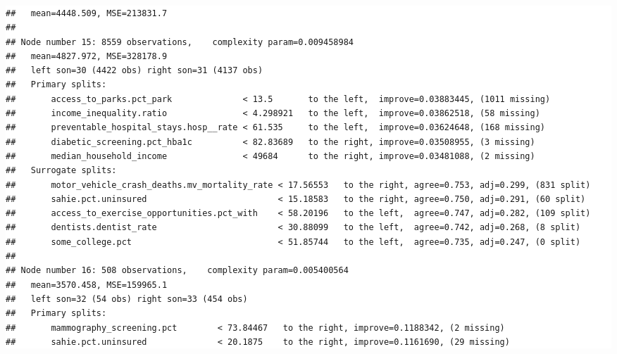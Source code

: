     ##   mean=4448.509, MSE=213831.7 
    ## 
    ## Node number 15: 8559 observations,    complexity param=0.009458984
    ##   mean=4827.972, MSE=328178.9 
    ##   left son=30 (4422 obs) right son=31 (4137 obs)
    ##   Primary splits:
    ##       access_to_parks.pct_park              < 13.5       to the left,  improve=0.03883445, (1011 missing)
    ##       income_inequality.ratio               < 4.298921   to the left,  improve=0.03862518, (58 missing)
    ##       preventable_hospital_stays.hosp__rate < 61.535     to the left,  improve=0.03624648, (168 missing)
    ##       diabetic_screening.pct_hba1c          < 82.83689   to the right, improve=0.03508955, (3 missing)
    ##       median_household_income               < 49684      to the right, improve=0.03481088, (2 missing)
    ##   Surrogate splits:
    ##       motor_vehicle_crash_deaths.mv_mortality_rate < 17.56553   to the right, agree=0.753, adj=0.299, (831 split)
    ##       sahie.pct.uninsured                          < 15.18583   to the right, agree=0.750, adj=0.291, (60 split)
    ##       access_to_exercise_opportunities.pct_with    < 58.20196   to the left,  agree=0.747, adj=0.282, (109 split)
    ##       dentists.dentist_rate                        < 30.88099   to the left,  agree=0.742, adj=0.268, (8 split)
    ##       some_college.pct                             < 51.85744   to the left,  agree=0.735, adj=0.247, (0 split)
    ## 
    ## Node number 16: 508 observations,    complexity param=0.005400564
    ##   mean=3570.458, MSE=159965.1 
    ##   left son=32 (54 obs) right son=33 (454 obs)
    ##   Primary splits:
    ##       mammography_screening.pct        < 73.84467   to the right, improve=0.1188342, (2 missing)
    ##       sahie.pct.uninsured              < 20.1875    to the right, improve=0.1161690, (29 missing)
